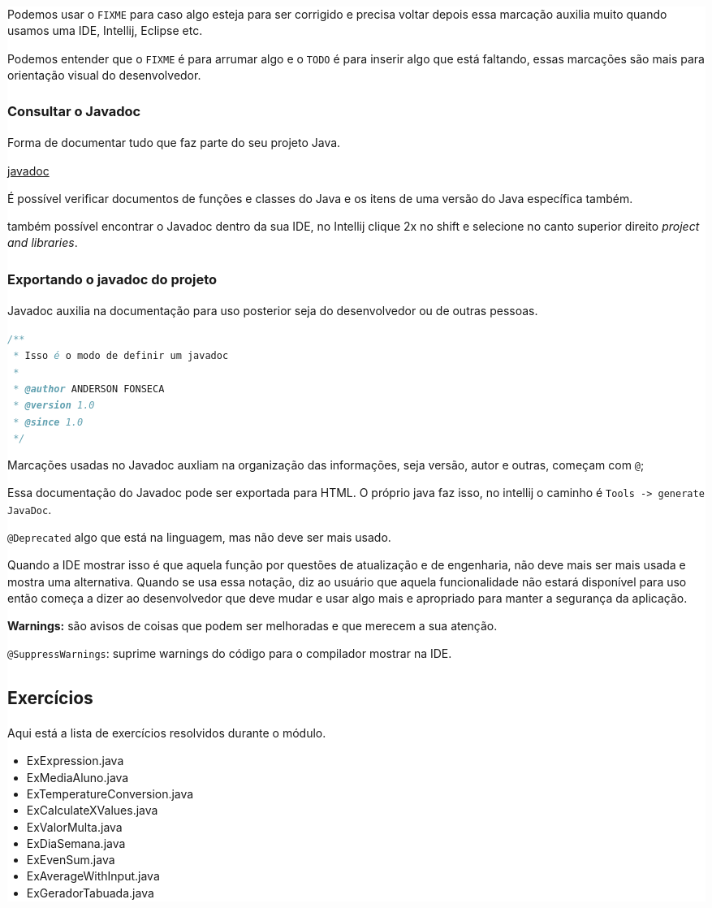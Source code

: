 Podemos usar o `FIXME` para caso algo esteja para ser corrigido e precisa voltar depois essa marcação auxilia muito quando usamos uma IDE, Intellij, Eclipse etc.

Podemos entender que o `FIXME` é para arrumar algo e o `TODO` é para inserir algo que está faltando, essas marcações são mais para orientação visual do desenvolvedor.

### Consultar o Javadoc

Forma de documentar tudo que faz parte do seu projeto Java.

[javadoc](https://docs.oracle.com)

É possível verificar documentos de funções e classes do Java e os itens de uma versão do Java específica também.

também possível encontrar o Javadoc dentro da sua IDE, no Intellij clique 2x no shift e 
selecione no canto superior direito _project and libraries_.

### Exportando o javadoc do projeto
Javadoc auxilia na documentação para uso posterior seja do desenvolvedor ou de outras pessoas.

```java
/**
 * Isso é o modo de definir um javadoc
 * 
 * @author ANDERSON FONSECA
 * @version 1.0
 * @since 1.0
 */
```

Marcações usadas no Javadoc auxliam na organização das informações, seja versão, autor e outras, começam com `@`;

Essa documentação do Javadoc pode ser exportada para HTML.
O próprio java faz isso, no intellij o caminho é `Tools -> generate JavaDoc`.

`@Deprecated` algo que está na linguagem, mas não deve ser mais usado.

Quando a IDE mostrar isso é que aquela função por questões de atualização e de engenharia, não deve mais ser mais usada
e mostra uma alternativa. Quando se usa essa notação, diz ao usuário que aquela funcionalidade não estará disponível para uso
então começa a dizer ao desenvolvedor que deve mudar e usar algo mais e apropriado para manter a segurança da aplicação.

**Warnings:** são avisos de coisas que podem ser melhoradas e que merecem a sua atenção.

`@SuppressWarnings`: suprime warnings do código para o compilador mostrar na IDE.
## Exercícios
Aqui está a lista de exercícios resolvidos durante o módulo.
- ExExpression.java
- ExMediaAluno.java
- ExTemperatureConversion.java
- ExCalculateXValues.java
- ExValorMulta.java
- ExDiaSemana.java
- ExEvenSum.java
- ExAverageWithInput.java
- ExGeradorTabuada.java
